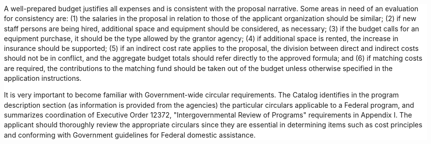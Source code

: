A well-prepared budget justifies all expenses and is consistent with the
proposal narrative. Some areas in need of an evaluation for consistency
are: (1) the salaries in the proposal in relation to those of the
applicant organization should be similar; (2) if new staff persons are
being hired, additional space and equipment should be considered, as
necessary; (3) if the budget calls for an equipment purchase, it should
be the type allowed by the grantor agency; (4) if additional space is
rented, the increase in insurance should be supported; (5) if an
indirect cost rate applies to the proposal, the division between direct
and indirect costs should not be in conflict, and the aggregate budget
totals should refer directly to the approved formula; and (6) if
matching costs are required, the contributions to the matching fund
should be taken out of the budget unless otherwise specified in the
application instructions.

It is very important to become familiar with Government-wide circular
requirements. The Catalog identifies in the program description section
(as information is provided from the agencies) the particular circulars
applicable to a Federal program, and summarizes coordination of
Executive Order 12372, \"Intergovernmental Review of Programs\"
requirements in Appendix I. The applicant should thoroughly review the
appropriate circulars since they are essential in determining items such
as cost principles and conforming with Government guidelines for Federal
domestic assistance.
